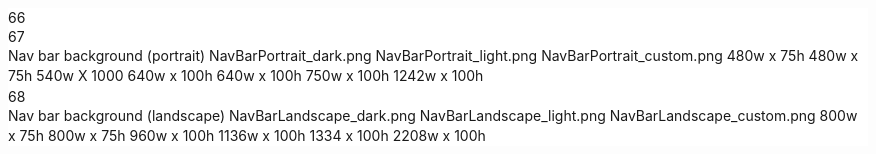 <div class="row-header-wrapper" style="line-height: 19px;">66</div>

</th>

</tr>

<tr style="height:19px;">

<th id="414780910R66" style="height: 19px;" class="row-headers-background">

<div class="row-header-wrapper" style="line-height: 19px;">67</div>

</th>

<td class="s11">Nav bar background (portrait)</td>

<td class="s11">NavBarPortrait_dark.png</td>

<td class="s11">NavBarPortrait_light.png</td>

<td class="s11">NavBarPortrait_custom.png</td>

<td class="s12">480w x 75h</td>

<td class="s15">480w x 75h</td>

<td class="s35">540w X 1000</td>

<td class="s14">640w x 100h</td>

<td class="s15">640w x 100h</td>

<td class="s7">750w x 100h</td>

<td class="s16">1242w x 100h</td>

</tr>

<tr style="height:19px;">

<th id="414780910R67" style="height: 19px;" class="row-headers-background">

<div class="row-header-wrapper" style="line-height: 19px;">68</div>

</th>

<td class="s11">Nav bar background (landscape)</td>

<td class="s11">NavBarLandscape_dark.png</td>

<td class="s11">NavBarLandscape_light.png</td>

<td class="s11">NavBarLandscape_custom.png</td>

<td class="s12">800w x 75h</td>

<td class="s14">800w x 75h</td>

<td class="s14">960w x 100h</td>

<td class="s15">1136w x 100h</td>

<td class="s7">1334 x 100h</td>

<td class="s16">2208w x 100h</td>

